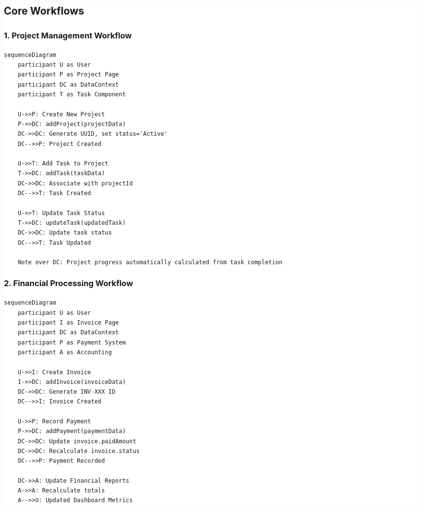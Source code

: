 ## Core Workflows

### 1. Project Management Workflow

```mermaid
sequenceDiagram
    participant U as User
    participant P as Project Page
    participant DC as DataContext
    participant T as Task Component
    
    U->>P: Create New Project
    P->>DC: addProject(projectData)
    DC->>DC: Generate UUID, set status='Active'
    DC-->>P: Project Created
    
    U->>T: Add Task to Project
    T->>DC: addTask(taskData)
    DC->>DC: Associate with projectId
    DC-->>T: Task Created
    
    U->>T: Update Task Status
    T->>DC: updateTask(updatedTask)
    DC->>DC: Update task status
    DC-->>T: Task Updated
    
    Note over DC: Project progress automatically calculated from task completion
```

### 2. Financial Processing Workflow

```mermaid
sequenceDiagram
    participant U as User
    participant I as Invoice Page
    participant DC as DataContext
    participant P as Payment System
    participant A as Accounting
    
    U->>I: Create Invoice
    I->>DC: addInvoice(invoiceData)
    DC->>DC: Generate INV-XXX ID
    DC-->>I: Invoice Created
    
    U->>P: Record Payment
    P->>DC: addPayment(paymentData)
    DC->>DC: Update invoice.paidAmount
    DC->>DC: Recalculate invoice.status
    DC-->>P: Payment Recorded
    
    DC->>A: Update Financial Reports
    A->>A: Recalculate totals
    A-->>U: Updated Dashboard Metrics
```
